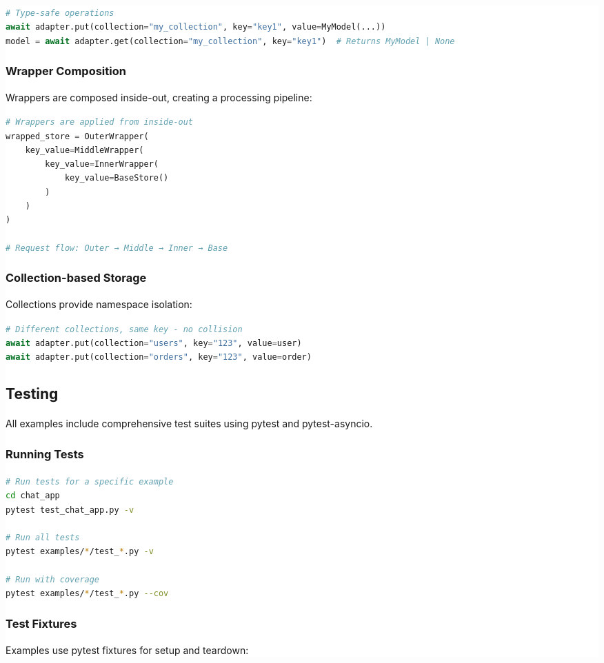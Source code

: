```python
# Type-safe operations
await adapter.put(collection="my_collection", key="key1", value=MyModel(...))
model = await adapter.get(collection="my_collection", key="key1")  # Returns MyModel | None
```

### Wrapper Composition

Wrappers are composed inside-out, creating a processing pipeline:

```python
# Wrappers are applied from inside-out
wrapped_store = OuterWrapper(
    key_value=MiddleWrapper(
        key_value=InnerWrapper(
            key_value=BaseStore()
        )
    )
)

# Request flow: Outer → Middle → Inner → Base
```

### Collection-based Storage

Collections provide namespace isolation:

```python
# Different collections, same key - no collision
await adapter.put(collection="users", key="123", value=user)
await adapter.put(collection="orders", key="123", value=order)
```

## Testing

All examples include comprehensive test suites using pytest and pytest-asyncio.

### Running Tests

```bash
# Run tests for a specific example
cd chat_app
pytest test_chat_app.py -v

# Run all tests
pytest examples/*/test_*.py -v

# Run with coverage
pytest examples/*/test_*.py --cov
```

### Test Fixtures

Examples use pytest fixtures for setup and teardown:
